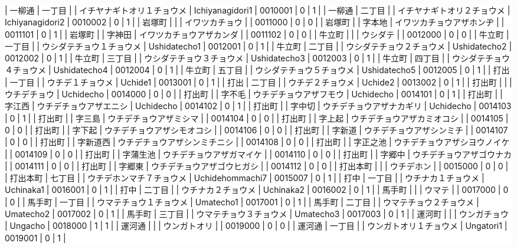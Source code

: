 | 一柳通 | 一丁目 |  | イチヤナギトオリ１チョウメ | Ichiyanagidori1 | 0010001 | 0 | 1 |
| 一柳通 | 二丁目 |  | イチヤナギトオリ２チョウメ | Ichiyanagidori2 | 0010002 | 0 | 1 |
| 岩塚町 |  |  | イワツカチョウ |  | 0011000 | 0 | 0 |
| 岩塚町 |  | 字本地 | イワツカチョウアザホンヂ |  | 0011101 | 0 | 1 |
| 岩塚町 |  | 字神田 | イワツカチョウアザカンダ |  | 0011102 | 0 | 0 |
| 牛立町 |  |  | ウシダテ |  | 0012000 | 0 | 0 |
| 牛立町 | 一丁目 |  | ウシダテチョウ１チョウメ | Ushidatecho1 | 0012001 | 0 | 1 |
| 牛立町 | 二丁目 |  | ウシダテチョウ２チョウメ | Ushidatecho2 | 0012002 | 0 | 1 |
| 牛立町 | 三丁目 |  | ウシダテチョウ３チョウメ | Ushidatecho3 | 0012003 | 0 | 1 |
| 牛立町 | 四丁目 |  | ウシダテチョウ４チョウメ | Ushidatecho4 | 0012004 | 0 | 1 |
| 牛立町 | 五丁目 |  | ウシダテチョウ５チョウメ | Ushidatecho5 | 0012005 | 0 | 1 |
| 打出 | 一丁目 |  | ウチデ１チョウメ | Uchide1 | 0013001 | 0 | 1 |
| 打出 | 二丁目 |  | ウチデ２チョウメ | Uchide2 | 0013002 | 0 | 1 |
| 打出町 |  |  | ウチデチョウ | Uchidecho | 0014000 | 0 | 0 |
| 打出町 |  | 字不毛 | ウチデチョウアザフモウ | Uchidecho | 0014101 | 0 | 1 |
| 打出町 |  | 字江西 | ウチデチョウアザエニシ | Uchidecho | 0014102 | 0 | 1 |
| 打出町 |  | 字中切 | ウチデチョウアザナカギリ | Uchidecho | 0014103 | 0 | 1 |
| 打出町 |  | 字三島 | ウチデチョウアザミシマ |  | 0014104 | 0 | 0 |
| 打出町 |  | 字上起 | ウチデチョウアザカミオコシ |  | 0014105 | 0 | 0 |
| 打出町 |  | 字下起 | ウチデチョウアザシモオコシ |  | 0014106 | 0 | 0 |
| 打出町 |  | 字新道 | ウチデチョウアザシンミチ |  | 0014107 | 0 | 0 |
| 打出町 |  | 字新道西 | ウチデチョウアザシンミチニシ |  | 0014108 | 0 | 0 |
| 打出町 |  | 字正之池 | ウチデチョウアザシヨウノイケ |  | 0014109 | 0 | 0 |
| 打出町 |  | 字蒲生池 | ウチデチョウアザガマイケ |  | 0014110 | 0 | 0 |
| 打出町 |  | 字郷中 | ウチデチョウアザゴウナカ |  | 0014111 | 0 | 0 |
| 打出町 |  | 字郷東 | ウチデチョウアザゴウヒガシ |  | 0014112 | 0 | 0 |
| 打出本町 |  |  | ウチデホン |  | 0015000 | 0 | 0 |
| 打出本町 | 七丁目 |  | ウチデホンマチ７チョウメ | Uchidehommachi7 | 0015007 | 0 | 1 |
| 打中 | 一丁目 |  | ウチナカ１チョウメ | Uchinaka1 | 0016001 | 0 | 1 |
| 打中 | 二丁目 |  | ウチナカ２チョウメ | Uchinaka2 | 0016002 | 0 | 1 |
| 馬手町 |  |  | ウマテ |  | 0017000 | 0 | 0 |
| 馬手町 | 一丁目 |  | ウマテチョウ１チョウメ | Umatecho1 | 0017001 | 0 | 1 |
| 馬手町 | 二丁目 |  | ウマテチョウ２チョウメ | Umatecho2 | 0017002 | 0 | 1 |
| 馬手町 | 三丁目 |  | ウマテチョウ３チョウメ | Umatecho3 | 0017003 | 0 | 1 |
| 運河町 |  |  | ウンガチョウ | Ungacho | 0018000 | 1 | 1 |
| 運河通 |  |  | ウンガトオリ |  | 0019000 | 0 | 0 |
| 運河通 | 一丁目 |  | ウンガトオリ１チョウメ | Ungatori1 | 0019001 | 0 | 1 |
